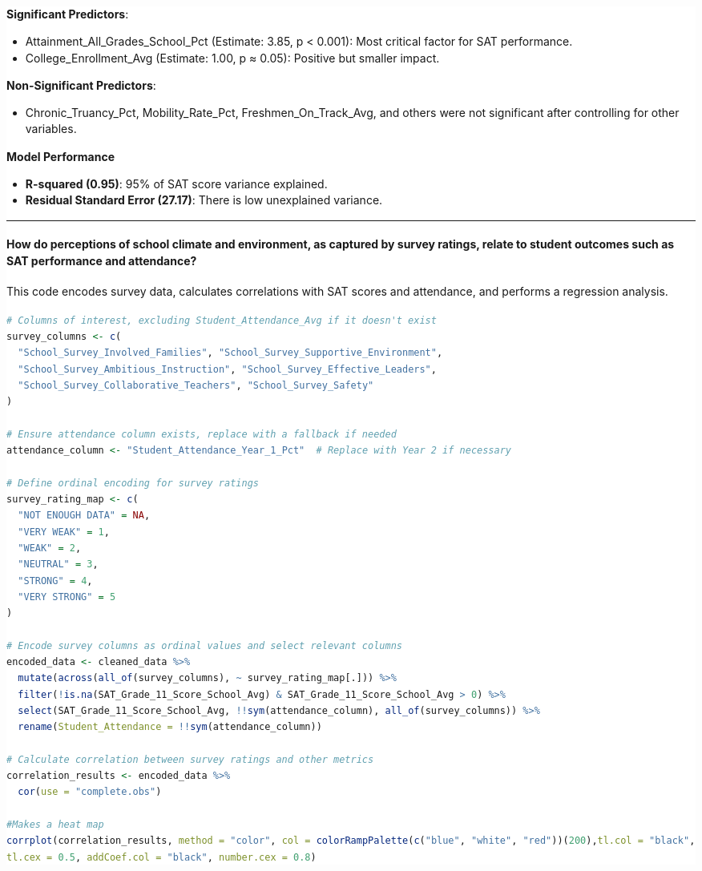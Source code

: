 **Significant Predictors**:

- Attainment_All_Grades_School_Pct (Estimate: 3.85, p \< 0.001): Most
  critical factor for SAT performance.
- College_Enrollment_Avg (Estimate: 1.00, p ≈ 0.05): Positive but
  smaller impact.

**Non-Significant Predictors**:

- Chronic_Truancy_Pct, Mobility_Rate_Pct, Freshmen_On_Track_Avg, and
  others were not significant after controlling for other variables.

**Model Performance**

- **R-squared (0.95)**: 95% of SAT score variance explained.
- **Residual Standard Error (27.17)**: There is low unexplained
  variance.

------------------------------------------------------------------------

#### How do perceptions of school climate and environment, as captured by survey ratings, relate to student outcomes such as SAT performance and attendance?

This code encodes survey data, calculates correlations with SAT scores
and attendance, and performs a regression analysis.

``` r
# Columns of interest, excluding Student_Attendance_Avg if it doesn't exist
survey_columns <- c(
  "School_Survey_Involved_Families", "School_Survey_Supportive_Environment",
  "School_Survey_Ambitious_Instruction", "School_Survey_Effective_Leaders",
  "School_Survey_Collaborative_Teachers", "School_Survey_Safety"
)

# Ensure attendance column exists, replace with a fallback if needed
attendance_column <- "Student_Attendance_Year_1_Pct"  # Replace with Year 2 if necessary

# Define ordinal encoding for survey ratings
survey_rating_map <- c(
  "NOT ENOUGH DATA" = NA,
  "VERY WEAK" = 1,
  "WEAK" = 2,
  "NEUTRAL" = 3,
  "STRONG" = 4,
  "VERY STRONG" = 5
)

# Encode survey columns as ordinal values and select relevant columns
encoded_data <- cleaned_data %>%
  mutate(across(all_of(survey_columns), ~ survey_rating_map[.])) %>%
  filter(!is.na(SAT_Grade_11_Score_School_Avg) & SAT_Grade_11_Score_School_Avg > 0) %>%
  select(SAT_Grade_11_Score_School_Avg, !!sym(attendance_column), all_of(survey_columns)) %>%
  rename(Student_Attendance = !!sym(attendance_column))

# Calculate correlation between survey ratings and other metrics
correlation_results <- encoded_data %>%
  cor(use = "complete.obs")

#Makes a heat map
corrplot(correlation_results, method = "color", col = colorRampPalette(c("blue", "white", "red"))(200),tl.col = "black", tl.cex = 0.5, addCoef.col = "black", number.cex = 0.8)
```
